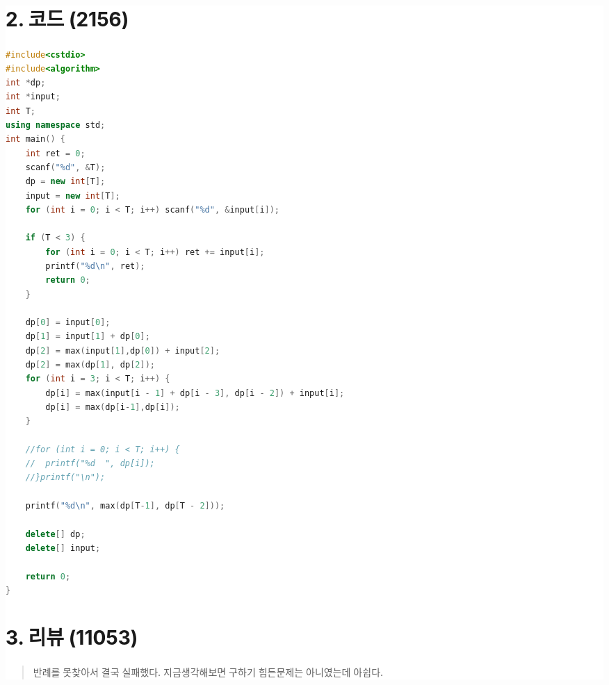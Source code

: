 # 2. 코드 (2156) 

```cpp
#include<cstdio>
#include<algorithm>
int *dp;
int *input;
int T;
using namespace std;
int main() {
	int ret = 0;
	scanf("%d", &T);
	dp = new int[T];
	input = new int[T];
	for (int i = 0; i < T; i++) scanf("%d", &input[i]);

	if (T < 3) {
		for (int i = 0; i < T; i++) ret += input[i];
		printf("%d\n", ret);
		return 0;
	}

	dp[0] = input[0];
	dp[1] = input[1] + dp[0];
	dp[2] = max(input[1],dp[0]) + input[2];
	dp[2] = max(dp[1], dp[2]);
	for (int i = 3; i < T; i++) {
		dp[i] = max(input[i - 1] + dp[i - 3], dp[i - 2]) + input[i];
		dp[i] = max(dp[i-1],dp[i]);
	}

	//for (int i = 0; i < T; i++) {
	//	printf("%d  ", dp[i]);
	//}printf("\n");

	printf("%d\n", max(dp[T-1], dp[T - 2]));

	delete[] dp;
	delete[] input;

	return 0;
}


```

# 3. 리뷰 (11053)

>	 반례를 못찾아서 결국 실패했다. 지금생각해보면 구하기 힘든문제는 아니였는데 아쉽다.
